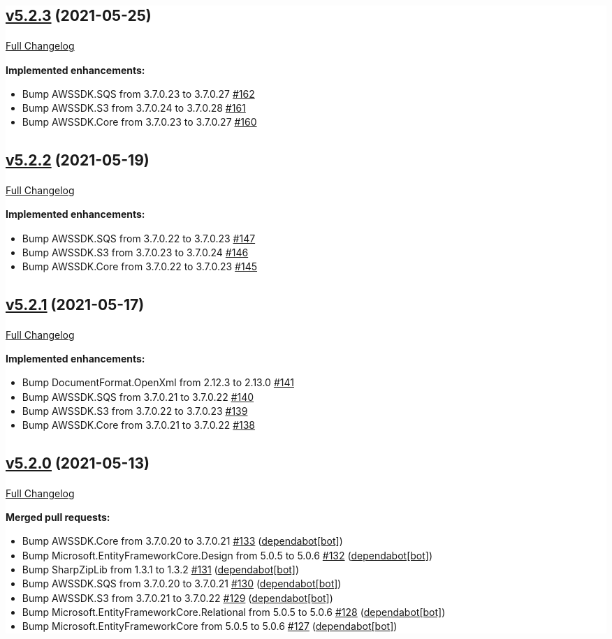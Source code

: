 ## [v5.2.3](https://github.com/microting/eform-sdk-dotnet/tree/v5.2.3) (2021-05-25)

[Full Changelog](https://github.com/microting/eform-sdk-dotnet/compare/v5.2.2...v5.2.3)

**Implemented enhancements:**

- Bump AWSSDK.SQS from 3.7.0.23 to 3.7.0.27 [\#162](https://github.com/microting/eform-sdk-dotnet/issues/162)
- Bump AWSSDK.S3 from 3.7.0.24 to 3.7.0.28 [\#161](https://github.com/microting/eform-sdk-dotnet/issues/161)
- Bump AWSSDK.Core from 3.7.0.23 to 3.7.0.27 [\#160](https://github.com/microting/eform-sdk-dotnet/issues/160)

## [v5.2.2](https://github.com/microting/eform-sdk-dotnet/tree/v5.2.2) (2021-05-19)

[Full Changelog](https://github.com/microting/eform-sdk-dotnet/compare/v5.2.1...v5.2.2)

**Implemented enhancements:**

- Bump AWSSDK.SQS from 3.7.0.22 to 3.7.0.23 [\#147](https://github.com/microting/eform-sdk-dotnet/issues/147)
- Bump AWSSDK.S3 from 3.7.0.23 to 3.7.0.24 [\#146](https://github.com/microting/eform-sdk-dotnet/issues/146)
- Bump AWSSDK.Core from 3.7.0.22 to 3.7.0.23 [\#145](https://github.com/microting/eform-sdk-dotnet/issues/145)

## [v5.2.1](https://github.com/microting/eform-sdk-dotnet/tree/v5.2.1) (2021-05-17)

[Full Changelog](https://github.com/microting/eform-sdk-dotnet/compare/v5.2.0...v5.2.1)

**Implemented enhancements:**

- Bump DocumentFormat.OpenXml from 2.12.3 to 2.13.0 [\#141](https://github.com/microting/eform-sdk-dotnet/issues/141)
- Bump AWSSDK.SQS from 3.7.0.21 to 3.7.0.22 [\#140](https://github.com/microting/eform-sdk-dotnet/issues/140)
- Bump AWSSDK.S3 from 3.7.0.22 to 3.7.0.23 [\#139](https://github.com/microting/eform-sdk-dotnet/issues/139)
- Bump AWSSDK.Core from 3.7.0.21 to 3.7.0.22 [\#138](https://github.com/microting/eform-sdk-dotnet/issues/138)

## [v5.2.0](https://github.com/microting/eform-sdk-dotnet/tree/v5.2.0) (2021-05-13)

[Full Changelog](https://github.com/microting/eform-sdk-dotnet/compare/v5.1.5...v5.2.0)

**Merged pull requests:**

- Bump AWSSDK.Core from 3.7.0.20 to 3.7.0.21 [\#133](https://github.com/microting/eform-sdk-dotnet/pull/133) ([dependabot[bot]](https://github.com/apps/dependabot))
- Bump Microsoft.EntityFrameworkCore.Design from 5.0.5 to 5.0.6 [\#132](https://github.com/microting/eform-sdk-dotnet/pull/132) ([dependabot[bot]](https://github.com/apps/dependabot))
- Bump SharpZipLib from 1.3.1 to 1.3.2 [\#131](https://github.com/microting/eform-sdk-dotnet/pull/131) ([dependabot[bot]](https://github.com/apps/dependabot))
- Bump AWSSDK.SQS from 3.7.0.20 to 3.7.0.21 [\#130](https://github.com/microting/eform-sdk-dotnet/pull/130) ([dependabot[bot]](https://github.com/apps/dependabot))
- Bump AWSSDK.S3 from 3.7.0.21 to 3.7.0.22 [\#129](https://github.com/microting/eform-sdk-dotnet/pull/129) ([dependabot[bot]](https://github.com/apps/dependabot))
- Bump Microsoft.EntityFrameworkCore.Relational from 5.0.5 to 5.0.6 [\#128](https://github.com/microting/eform-sdk-dotnet/pull/128) ([dependabot[bot]](https://github.com/apps/dependabot))
- Bump Microsoft.EntityFrameworkCore from 5.0.5 to 5.0.6 [\#127](https://github.com/microting/eform-sdk-dotnet/pull/127) ([dependabot[bot]](https://github.com/apps/dependabot))
